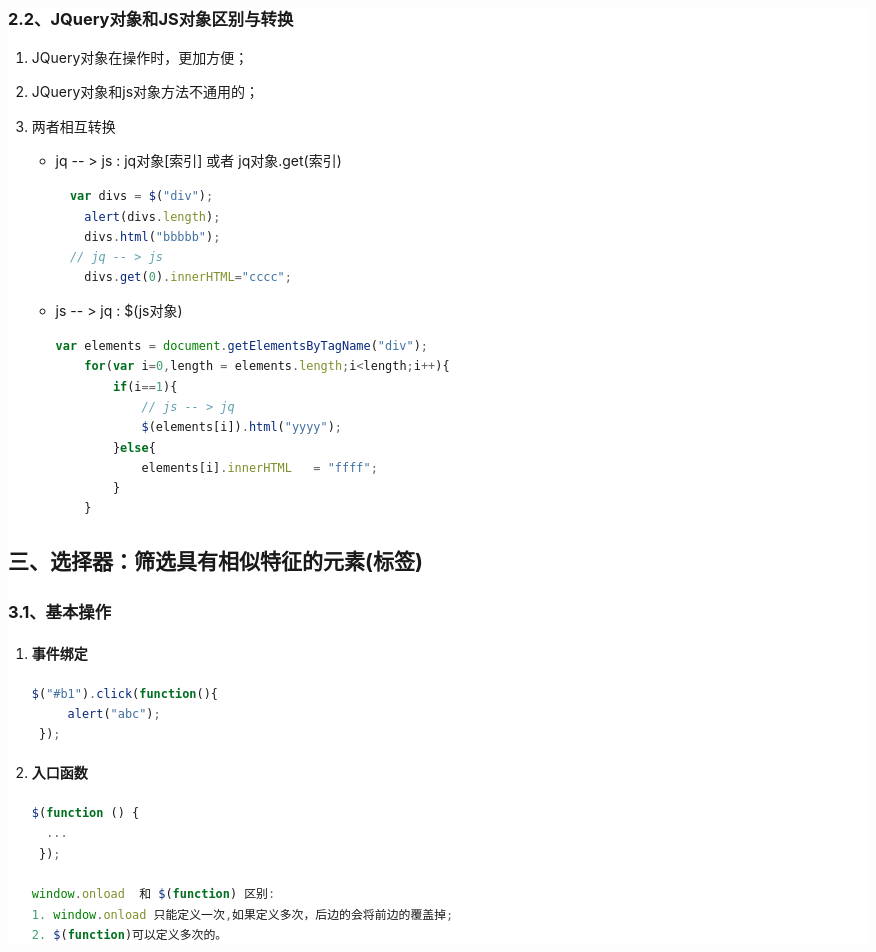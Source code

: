 ### 2.2、JQuery对象和JS对象区别与转换

1. JQuery对象在操作时，更加方便；

2. JQuery对象和js对象方法不通用的；

3. 两者相互转换

    * jq -- > js : jq对象[索引] 或者 jq对象.get(索引)

      ```javascript
      	var divs = $("div");
          alert(divs.length);
          divs.html("bbbbb");
      	// jq -- > js 
          divs.get(0).innerHTML="cccc";
      ```

    * js -- > jq : $(js对象)

      ```javascript
      var elements = document.getElementsByTagName("div");
          for(var i=0,length = elements.length;i<length;i++){
              if(i==1){
                  // js -- > jq
                  $(elements[i]).html("yyyy");
              }else{
                  elements[i].innerHTML   = "ffff";
              }
          }
      ```



## 三、选择器：筛选具有相似特征的元素(标签)

### 3.1、基本操作

1. #### 事件绑定

   ```javascript
   $("#b1").click(function(){
        alert("abc");
    });
   ```

2. #### 入口函数

   ```javascript
   $(function () {
   	 ...          
    });
    
   window.onload  和 $(function) 区别:
   1. window.onload 只能定义一次,如果定义多次，后边的会将前边的覆盖掉;
   2. $(function)可以定义多次的。
   ```

